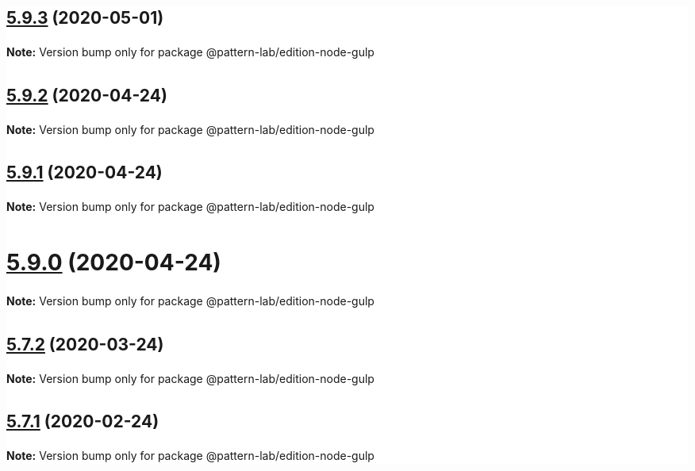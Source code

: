 



## [5.9.3](https://github.com/pattern-lab/patternlab-node/tree/master/packages/edition-node-gulp/compare/v5.9.2...v5.9.3) (2020-05-01)

**Note:** Version bump only for package @pattern-lab/edition-node-gulp





## [5.9.2](https://github.com/pattern-lab/patternlab-node/tree/master/packages/edition-node-gulp/compare/v5.9.1...v5.9.2) (2020-04-24)

**Note:** Version bump only for package @pattern-lab/edition-node-gulp





## [5.9.1](https://github.com/pattern-lab/patternlab-node/tree/master/packages/edition-node-gulp/compare/v5.9.0...v5.9.1) (2020-04-24)

**Note:** Version bump only for package @pattern-lab/edition-node-gulp





# [5.9.0](https://github.com/pattern-lab/patternlab-node/tree/master/packages/edition-node-gulp/compare/v5.8.0...v5.9.0) (2020-04-24)

**Note:** Version bump only for package @pattern-lab/edition-node-gulp





## [5.7.2](https://github.com/pattern-lab/patternlab-node/tree/master/packages/edition-node-gulp/compare/v5.7.1...v5.7.2) (2020-03-24)

**Note:** Version bump only for package @pattern-lab/edition-node-gulp





## [5.7.1](https://github.com/pattern-lab/patternlab-node/tree/master/packages/edition-node-gulp/compare/v5.7.0...v5.7.1) (2020-02-24)

**Note:** Version bump only for package @pattern-lab/edition-node-gulp
